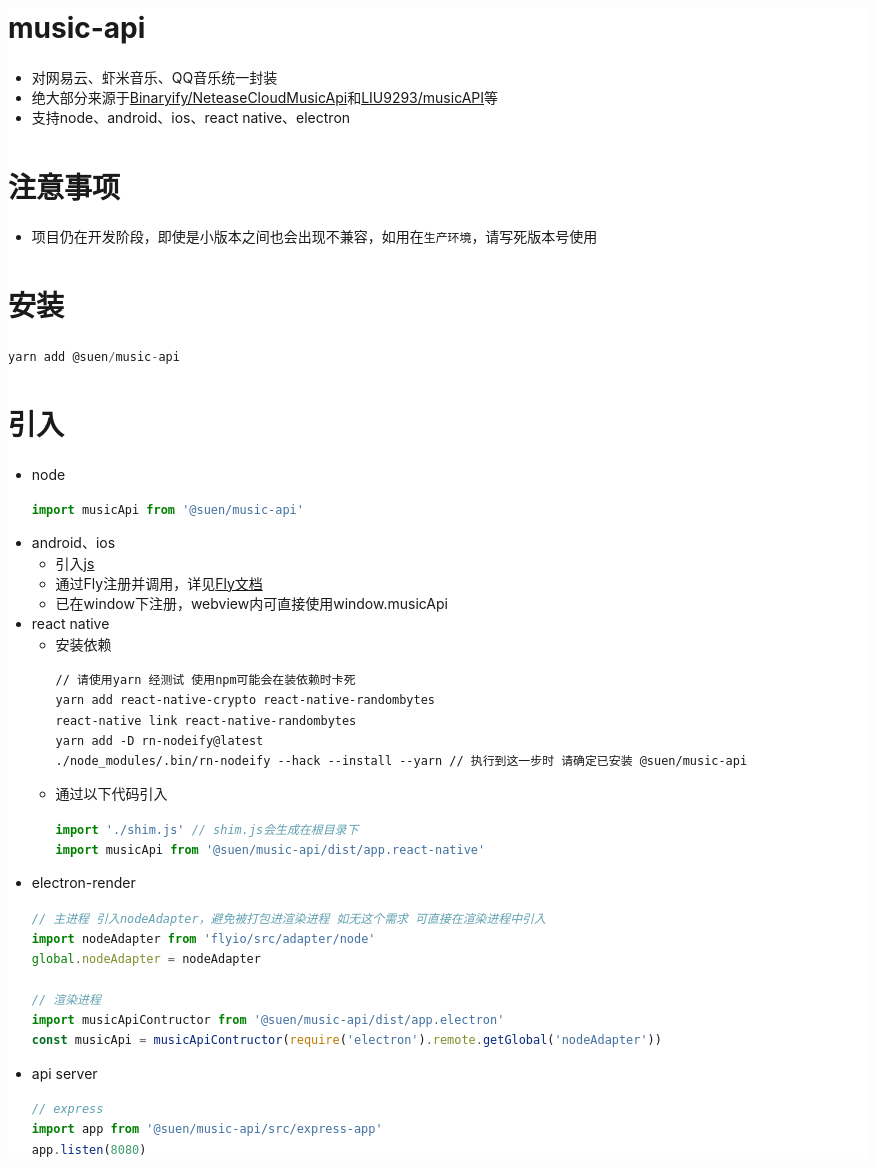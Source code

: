 # music-api
- 对网易云、虾米音乐、QQ音乐统一封装
- 绝大部分来源于[Binaryify/NeteaseCloudMusicApi](https://github.com/Binaryify/NeteaseCloudMusicApi)和[LIU9293/musicAPI](https://github.com/LIU9293/musicAPI)等
- 支持node、android、ios、react native、electron

# 注意事项
- 项目仍在开发阶段，即使是小版本之间也会出现不兼容，如用在`生产环境`，请写死版本号使用

# 安装
````js
yarn add @suen/music-api
````

# 引入
- node
    ````js
    import musicApi from '@suen/music-api'
    ````
- android、ios
  - 引入[js](https://github.com/sunzongzheng/musicApi/blob/master/dist/app.native.js)
  - 通过Fly注册并调用，详见[Fly文档](https://wendux.github.io/dist/#/doc/flyio/native)
  - 已在window下注册，webview内可直接使用window.musicApi
- react native
  - 安装依赖
    ````shell
    // 请使用yarn 经测试 使用npm可能会在装依赖时卡死
    yarn add react-native-crypto react-native-randombytes
    react-native link react-native-randombytes
    yarn add -D rn-nodeify@latest
    ./node_modules/.bin/rn-nodeify --hack --install --yarn // 执行到这一步时 请确定已安装 @suen/music-api
    ````
  - 通过以下代码引入
    ````js
    import './shim.js' // shim.js会生成在根目录下
    import musicApi from '@suen/music-api/dist/app.react-native'
    ````
- electron-render
    ````js
    // 主进程 引入nodeAdapter，避免被打包进渲染进程 如无这个需求 可直接在渲染进程中引入
    import nodeAdapter from 'flyio/src/adapter/node'
    global.nodeAdapter = nodeAdapter
    
    // 渲染进程
    import musicApiContructor from '@suen/music-api/dist/app.electron'
    const musicApi = musicApiContructor(require('electron').remote.getGlobal('nodeAdapter'))
    ````
- api server
    ````js
    // express
    import app from '@suen/music-api/src/express-app'
    app.listen(8080)
    